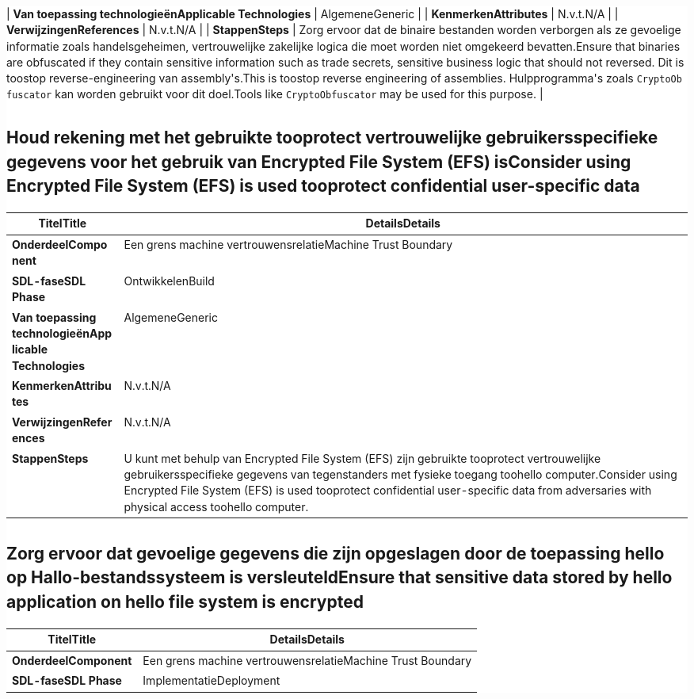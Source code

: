 | <span data-ttu-id="6dce1-150">**Van toepassing technologieën**</span><span class="sxs-lookup"><span data-stu-id="6dce1-150">**Applicable Technologies**</span></span> | <span data-ttu-id="6dce1-151">Algemene</span><span class="sxs-lookup"><span data-stu-id="6dce1-151">Generic</span></span> |
| <span data-ttu-id="6dce1-152">**Kenmerken**</span><span class="sxs-lookup"><span data-stu-id="6dce1-152">**Attributes**</span></span>              | <span data-ttu-id="6dce1-153">N.v.t.</span><span class="sxs-lookup"><span data-stu-id="6dce1-153">N/A</span></span>  |
| <span data-ttu-id="6dce1-154">**Verwijzingen**</span><span class="sxs-lookup"><span data-stu-id="6dce1-154">**References**</span></span>              | <span data-ttu-id="6dce1-155">N.v.t.</span><span class="sxs-lookup"><span data-stu-id="6dce1-155">N/A</span></span>  |
| <span data-ttu-id="6dce1-156">**Stappen**</span><span class="sxs-lookup"><span data-stu-id="6dce1-156">**Steps**</span></span> | <span data-ttu-id="6dce1-157">Zorg ervoor dat de binaire bestanden worden verborgen als ze gevoelige informatie zoals handelsgeheimen, vertrouwelijke zakelijke logica die moet worden niet omgekeerd bevatten.</span><span class="sxs-lookup"><span data-stu-id="6dce1-157">Ensure that binaries are obfuscated if they contain sensitive information such as trade secrets, sensitive business logic that should not reversed.</span></span> <span data-ttu-id="6dce1-158">Dit is toostop reverse-engineering van assembly's.</span><span class="sxs-lookup"><span data-stu-id="6dce1-158">This is toostop reverse engineering of assemblies.</span></span> <span data-ttu-id="6dce1-159">Hulpprogramma's zoals `CryptoObfuscator` kan worden gebruikt voor dit doel.</span><span class="sxs-lookup"><span data-stu-id="6dce1-159">Tools like `CryptoObfuscator` may be used for this purpose.</span></span> |

## <span data-ttu-id="6dce1-160"><a id="efs-user"></a>Houd rekening met het gebruikte tooprotect vertrouwelijke gebruikersspecifieke gegevens voor het gebruik van Encrypted File System (EFS) is</span><span class="sxs-lookup"><span data-stu-id="6dce1-160"><a id="efs-user"></a>Consider using Encrypted File System (EFS) is used tooprotect confidential user-specific data</span></span>

| <span data-ttu-id="6dce1-161">Titel</span><span class="sxs-lookup"><span data-stu-id="6dce1-161">Title</span></span>                   | <span data-ttu-id="6dce1-162">Details</span><span class="sxs-lookup"><span data-stu-id="6dce1-162">Details</span></span>      |
| ----------------------- | ------------ |
| <span data-ttu-id="6dce1-163">**Onderdeel**</span><span class="sxs-lookup"><span data-stu-id="6dce1-163">**Component**</span></span>               | <span data-ttu-id="6dce1-164">Een grens machine vertrouwensrelatie</span><span class="sxs-lookup"><span data-stu-id="6dce1-164">Machine Trust Boundary</span></span> | 
| <span data-ttu-id="6dce1-165">**SDL-fase**</span><span class="sxs-lookup"><span data-stu-id="6dce1-165">**SDL Phase**</span></span>               | <span data-ttu-id="6dce1-166">Ontwikkelen</span><span class="sxs-lookup"><span data-stu-id="6dce1-166">Build</span></span> |  
| <span data-ttu-id="6dce1-167">**Van toepassing technologieën**</span><span class="sxs-lookup"><span data-stu-id="6dce1-167">**Applicable Technologies**</span></span> | <span data-ttu-id="6dce1-168">Algemene</span><span class="sxs-lookup"><span data-stu-id="6dce1-168">Generic</span></span> |
| <span data-ttu-id="6dce1-169">**Kenmerken**</span><span class="sxs-lookup"><span data-stu-id="6dce1-169">**Attributes**</span></span>              | <span data-ttu-id="6dce1-170">N.v.t.</span><span class="sxs-lookup"><span data-stu-id="6dce1-170">N/A</span></span>  |
| <span data-ttu-id="6dce1-171">**Verwijzingen**</span><span class="sxs-lookup"><span data-stu-id="6dce1-171">**References**</span></span>              | <span data-ttu-id="6dce1-172">N.v.t.</span><span class="sxs-lookup"><span data-stu-id="6dce1-172">N/A</span></span>  |
| <span data-ttu-id="6dce1-173">**Stappen**</span><span class="sxs-lookup"><span data-stu-id="6dce1-173">**Steps**</span></span> | <span data-ttu-id="6dce1-174">U kunt met behulp van Encrypted File System (EFS) zijn gebruikte tooprotect vertrouwelijke gebruikersspecifieke gegevens van tegenstanders met fysieke toegang toohello computer.</span><span class="sxs-lookup"><span data-stu-id="6dce1-174">Consider using Encrypted File System (EFS) is used tooprotect confidential user-specific data from adversaries with physical access toohello computer.</span></span> |

## <span data-ttu-id="6dce1-175"><a id="filesystem"></a>Zorg ervoor dat gevoelige gegevens die zijn opgeslagen door de toepassing hello op Hallo-bestandssysteem is versleuteld</span><span class="sxs-lookup"><span data-stu-id="6dce1-175"><a id="filesystem"></a>Ensure that sensitive data stored by hello application on hello file system is encrypted</span></span>

| <span data-ttu-id="6dce1-176">Titel</span><span class="sxs-lookup"><span data-stu-id="6dce1-176">Title</span></span>                   | <span data-ttu-id="6dce1-177">Details</span><span class="sxs-lookup"><span data-stu-id="6dce1-177">Details</span></span>      |
| ----------------------- | ------------ |
| <span data-ttu-id="6dce1-178">**Onderdeel**</span><span class="sxs-lookup"><span data-stu-id="6dce1-178">**Component**</span></span>               | <span data-ttu-id="6dce1-179">Een grens machine vertrouwensrelatie</span><span class="sxs-lookup"><span data-stu-id="6dce1-179">Machine Trust Boundary</span></span> | 
| <span data-ttu-id="6dce1-180">**SDL-fase**</span><span class="sxs-lookup"><span data-stu-id="6dce1-180">**SDL Phase**</span></span>               | <span data-ttu-id="6dce1-181">Implementatie</span><span class="sxs-lookup"><span data-stu-id="6dce1-181">Deployment</span></span> |  